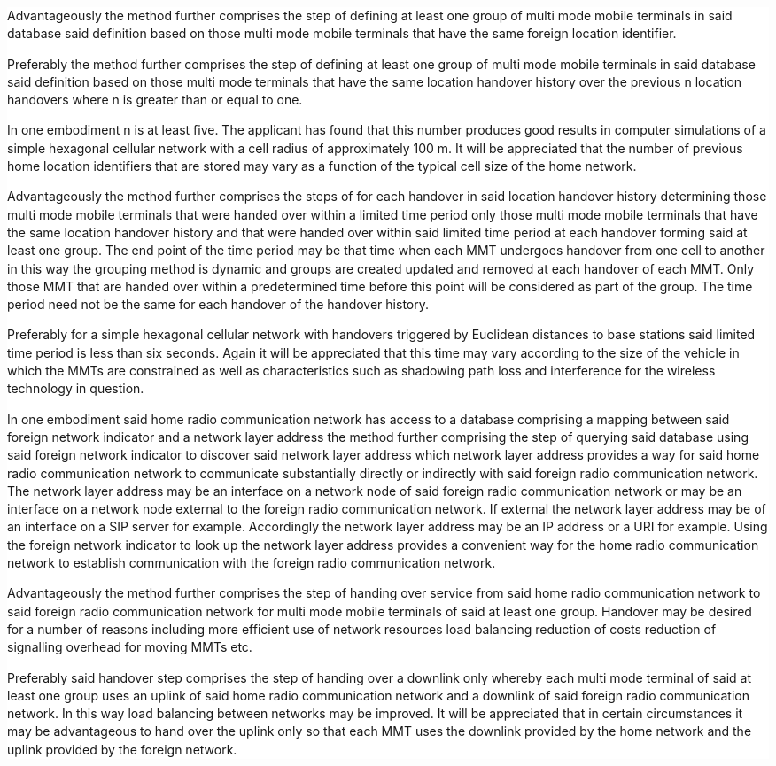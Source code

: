 Advantageously the method further comprises the step of defining at least one group of multi mode mobile terminals in said database said definition based on those multi mode mobile terminals that have the same foreign location identifier.

Preferably the method further comprises the step of defining at least one group of multi mode mobile terminals in said database said definition based on those multi mode terminals that have the same location handover history over the previous n location handovers where n is greater than or equal to one.

In one embodiment n is at least five. The applicant has found that this number produces good results in computer simulations of a simple hexagonal cellular network with a cell radius of approximately 100 m. It will be appreciated that the number of previous home location identifiers that are stored may vary as a function of the typical cell size of the home network.

Advantageously the method further comprises the steps of for each handover in said location handover history determining those multi mode mobile terminals that were handed over within a limited time period only those multi mode mobile terminals that have the same location handover history and that were handed over within said limited time period at each handover forming said at least one group. The end point of the time period may be that time when each MMT undergoes handover from one cell to another in this way the grouping method is dynamic and groups are created updated and removed at each handover of each MMT. Only those MMT that are handed over within a predetermined time before this point will be considered as part of the group. The time period need not be the same for each handover of the handover history.

Preferably for a simple hexagonal cellular network with handovers triggered by Euclidean distances to base stations said limited time period is less than six seconds. Again it will be appreciated that this time may vary according to the size of the vehicle in which the MMTs are constrained as well as characteristics such as shadowing path loss and interference for the wireless technology in question.

In one embodiment said home radio communication network has access to a database comprising a mapping between said foreign network indicator and a network layer address the method further comprising the step of querying said database using said foreign network indicator to discover said network layer address which network layer address provides a way for said home radio communication network to communicate substantially directly or indirectly with said foreign radio communication network. The network layer address may be an interface on a network node of said foreign radio communication network or may be an interface on a network node external to the foreign radio communication network. If external the network layer address may be of an interface on a SIP server for example. Accordingly the network layer address may be an IP address or a URI for example. Using the foreign network indicator to look up the network layer address provides a convenient way for the home radio communication network to establish communication with the foreign radio communication network.

Advantageously the method further comprises the step of handing over service from said home radio communication network to said foreign radio communication network for multi mode mobile terminals of said at least one group. Handover may be desired for a number of reasons including more efficient use of network resources load balancing reduction of costs reduction of signalling overhead for moving MMTs etc.

Preferably said handover step comprises the step of handing over a downlink only whereby each multi mode terminal of said at least one group uses an uplink of said home radio communication network and a downlink of said foreign radio communication network. In this way load balancing between networks may be improved. It will be appreciated that in certain circumstances it may be advantageous to hand over the uplink only so that each MMT uses the downlink provided by the home network and the uplink provided by the foreign network.
